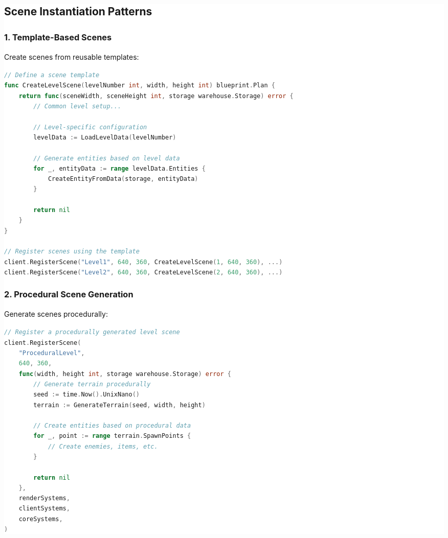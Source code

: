 ## Scene Instantiation Patterns

### 1. Template-Based Scenes

Create scenes from reusable templates:

```go
// Define a scene template
func CreateLevelScene(levelNumber int, width, height int) blueprint.Plan {
    return func(sceneWidth, sceneHeight int, storage warehouse.Storage) error {
        // Common level setup...

        // Level-specific configuration
        levelData := LoadLevelData(levelNumber)

        // Generate entities based on level data
        for _, entityData := range levelData.Entities {
            CreateEntityFromData(storage, entityData)
        }

        return nil
    }
}

// Register scenes using the template
client.RegisterScene("Level1", 640, 360, CreateLevelScene(1, 640, 360), ...)
client.RegisterScene("Level2", 640, 360, CreateLevelScene(2, 640, 360), ...)
```

### 2. Procedural Scene Generation

Generate scenes procedurally:

```go
// Register a procedurally generated level scene
client.RegisterScene(
    "ProceduralLevel",
    640, 360,
    func(width, height int, storage warehouse.Storage) error {
        // Generate terrain procedurally
        seed := time.Now().UnixNano()
        terrain := GenerateTerrain(seed, width, height)

        // Create entities based on procedural data
        for _, point := range terrain.SpawnPoints {
            // Create enemies, items, etc.
        }

        return nil
    },
    renderSystems,
    clientSystems,
    coreSystems,
)
```
